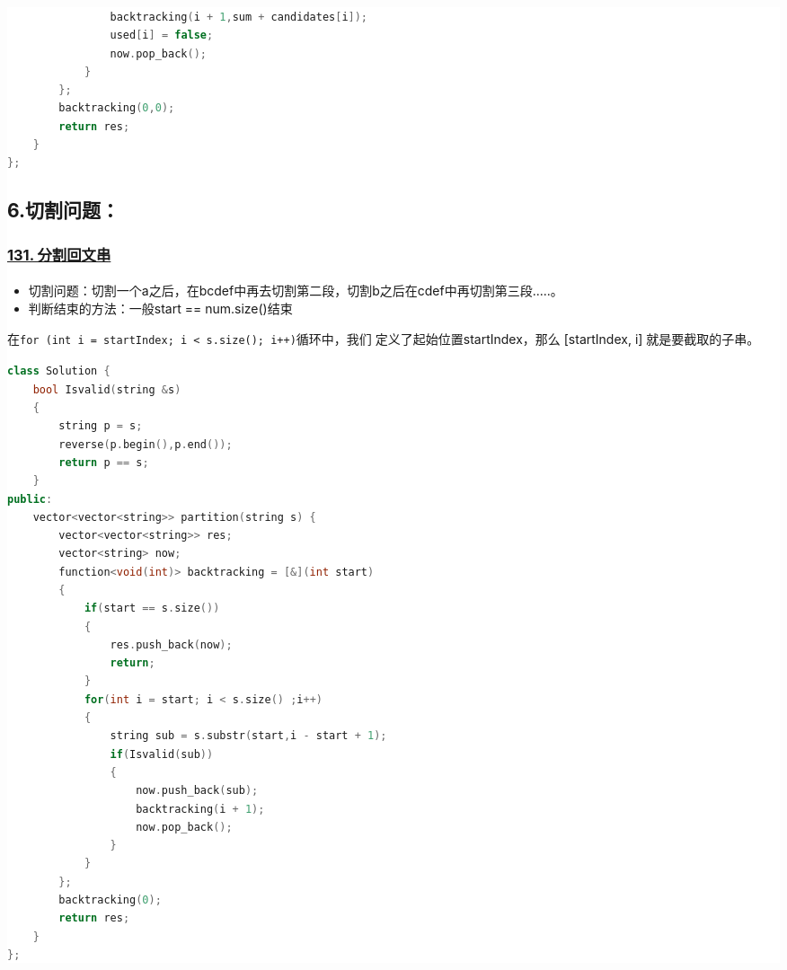 ```cpp
                backtracking(i + 1,sum + candidates[i]);
                used[i] = false;
                now.pop_back();
            }
        };
        backtracking(0,0);
        return res;
    }
};
```

## 6.切割问题：

### [131. 分割回文串](https://leetcode.cn/problems/palindrome-partitioning/)

- 切割问题：切割一个a之后，在bcdef中再去切割第二段，切割b之后在cdef中再切割第三段.....。
- 判断结束的方法：一般start == num.size()结束

在`for (int i = startIndex; i < s.size(); i++)`循环中，我们 定义了起始位置startIndex，那么 [startIndex, i] 就是要截取的子串。

```cpp
class Solution {
    bool Isvalid(string &s)
    {
        string p = s;
        reverse(p.begin(),p.end());
        return p == s;
    }
public:
    vector<vector<string>> partition(string s) {
        vector<vector<string>> res;
        vector<string> now;
        function<void(int)> backtracking = [&](int start)
        {
            if(start == s.size())
            {
                res.push_back(now);
                return;
            }
            for(int i = start; i < s.size() ;i++)
            {
                string sub = s.substr(start,i - start + 1);
                if(Isvalid(sub)) 
                {
                    now.push_back(sub);
                    backtracking(i + 1);
                    now.pop_back();
                }
            }
        };
        backtracking(0);
        return res;
    }
};
```
